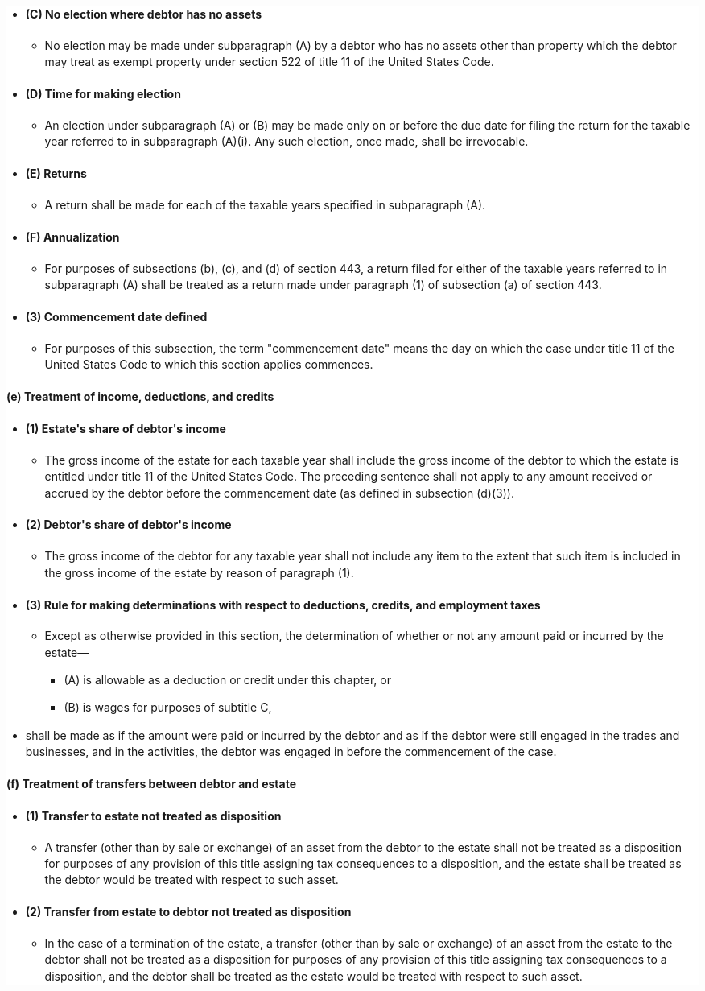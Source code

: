   * #### (C) No election where debtor has no assets
    * No election may be made under subparagraph (A) by a debtor who has no assets other than property which the debtor may treat as exempt property under section 522 of title 11 of the United States Code.

  * #### (D) Time for making election
    * An election under subparagraph (A) or (B) may be made only on or before the due date for filing the return for the taxable year referred to in subparagraph (A)(i). Any such election, once made, shall be irrevocable.

  * #### (E) Returns
    * A return shall be made for each of the taxable years specified in subparagraph (A).

  * #### (F) Annualization
    * For purposes of subsections (b), (c), and (d) of section 443, a return filed for either of the taxable years referred to in subparagraph (A) shall be treated as a return made under paragraph (1) of subsection (a) of section 443.

* #### (3) Commencement date defined
  * For purposes of this subsection, the term "commencement date" means the day on which the case under title 11 of the United States Code to which this section applies commences.

#### (e) Treatment of income, deductions, and credits
* #### (1) Estate's share of debtor's income
  * The gross income of the estate for each taxable year shall include the gross income of the debtor to which the estate is entitled under title 11 of the United States Code. The preceding sentence shall not apply to any amount received or accrued by the debtor before the commencement date (as defined in subsection (d)(3)).

* #### (2) Debtor's share of debtor's income
  * The gross income of the debtor for any taxable year shall not include any item to the extent that such item is included in the gross income of the estate by reason of paragraph (1).

* #### (3) Rule for making determinations with respect to deductions, credits, and employment taxes
  * Except as otherwise provided in this section, the determination of whether or not any amount paid or incurred by the estate—

    * (A) is allowable as a deduction or credit under this chapter, or

    * (B) is wages for purposes of subtitle C,


* shall be made as if the amount were paid or incurred by the debtor and as if the debtor were still engaged in the trades and businesses, and in the activities, the debtor was engaged in before the commencement of the case.

#### (f) Treatment of transfers between debtor and estate
* #### (1) Transfer to estate not treated as disposition
  * A transfer (other than by sale or exchange) of an asset from the debtor to the estate shall not be treated as a disposition for purposes of any provision of this title assigning tax consequences to a disposition, and the estate shall be treated as the debtor would be treated with respect to such asset.

* #### (2) Transfer from estate to debtor not treated as disposition
  * In the case of a termination of the estate, a transfer (other than by sale or exchange) of an asset from the estate to the debtor shall not be treated as a disposition for purposes of any provision of this title assigning tax consequences to a disposition, and the debtor shall be treated as the estate would be treated with respect to such asset.
